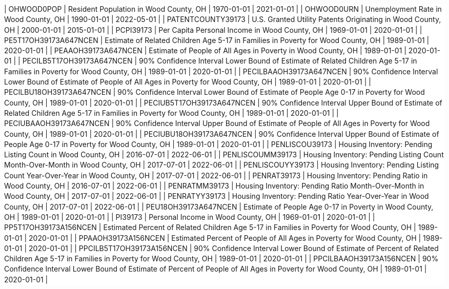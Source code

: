 | OHWOOD0POP                | Resident Population in Wood County, OH                                                                                                                                   | 1970-01-01          | 2021-01-01        |
| OHWOOD0URN                | Unemployment Rate in Wood County, OH                                                                                                                                     | 1990-01-01          | 2022-05-01        |
| PATENTCOUNTY39173         | U.S. Granted Utility Patents Originating in Wood County, OH                                                                                                              | 2000-01-01          | 2015-01-01        |
| PCPI39173                 | Per Capita Personal Income in Wood County, OH                                                                                                                            | 1969-01-01          | 2020-01-01        |
| PE5T17OH39173A647NCEN     | Estimate of Related Children Age 5-17 in Families in Poverty for Wood County, OH                                                                                         | 1989-01-01          | 2020-01-01        |
| PEAAOH39173A647NCEN       | Estimate of People of All Ages in Poverty in Wood County, OH                                                                                                             | 1989-01-01          | 2020-01-01        |
| PECILB5T17OH39173A647NCEN | 90% Confidence Interval Lower Bound of Estimate of Related Children Age 5-17 in Families in Poverty for Wood County, OH                                                  | 1989-01-01          | 2020-01-01        |
| PECILBAAOH39173A647NCEN   | 90% Confidence Interval Lower Bound of Estimate of People of All Ages in Poverty for Wood County, OH                                                                     | 1989-01-01          | 2020-01-01        |
| PECILBU18OH39173A647NCEN  | 90% Confidence Interval Lower Bound of Estimate of People Age 0-17 in Poverty for Wood County, OH                                                                        | 1989-01-01          | 2020-01-01        |
| PECIUB5T17OH39173A647NCEN | 90% Confidence Interval Upper Bound of Estimate of Related Children Age 5-17 in Families in Poverty for Wood County, OH                                                  | 1989-01-01          | 2020-01-01        |
| PECIUBAAOH39173A647NCEN   | 90% Confidence Interval Upper Bound of Estimate of People of All Ages in Poverty for Wood County, OH                                                                     | 1989-01-01          | 2020-01-01        |
| PECIUBU18OH39173A647NCEN  | 90% Confidence Interval Upper Bound of Estimate of People Age 0-17 in Poverty for Wood County, OH                                                                        | 1989-01-01          | 2020-01-01        |
| PENLISCOU39173            | Housing Inventory: Pending Listing Count in Wood County, OH                                                                                                              | 2016-07-01          | 2022-06-01        |
| PENLISCOUMM39173          | Housing Inventory: Pending Listing Count Month-Over-Month in Wood County, OH                                                                                             | 2017-07-01          | 2022-06-01        |
| PENLISCOUYY39173          | Housing Inventory: Pending Listing Count Year-Over-Year in Wood County, OH                                                                                               | 2017-07-01          | 2022-06-01        |
| PENRAT39173               | Housing Inventory: Pending Ratio in Wood County, OH                                                                                                                      | 2016-07-01          | 2022-06-01        |
| PENRATMM39173             | Housing Inventory: Pending Ratio Month-Over-Month in Wood County, OH                                                                                                     | 2017-07-01          | 2022-06-01        |
| PENRATYY39173             | Housing Inventory: Pending Ratio Year-Over-Year in Wood County, OH                                                                                                       | 2017-07-01          | 2022-06-01        |
| PEU18OH39173A647NCEN      | Estimate of People Age 0-17 in Poverty in Wood County, OH                                                                                                                | 1989-01-01          | 2020-01-01        |
| PI39173                   | Personal Income in Wood County, OH                                                                                                                                       | 1969-01-01          | 2020-01-01        |
| PP5T17OH39173A156NCEN     | Estimated Percent of Related Children Age 5-17 in Families in Poverty for Wood County, OH                                                                                | 1989-01-01          | 2020-01-01        |
| PPAAOH39173A156NCEN       | Estimated Percent of People of All Ages in Poverty for Wood County, OH                                                                                                   | 1989-01-01          | 2020-01-01        |
| PPCILB5T17OH39173A156NCEN | 90% Confidence Interval Lower Bound of Estimate of Percent of Related Children Age 5-17 in Families in Poverty for Wood County, OH                                       | 1989-01-01          | 2020-01-01        |
| PPCILBAAOH39173A156NCEN   | 90% Confidence Interval Lower Bound of Estimate of Percent of People of All Ages in Poverty for Wood County, OH                                                          | 1989-01-01          | 2020-01-01        |